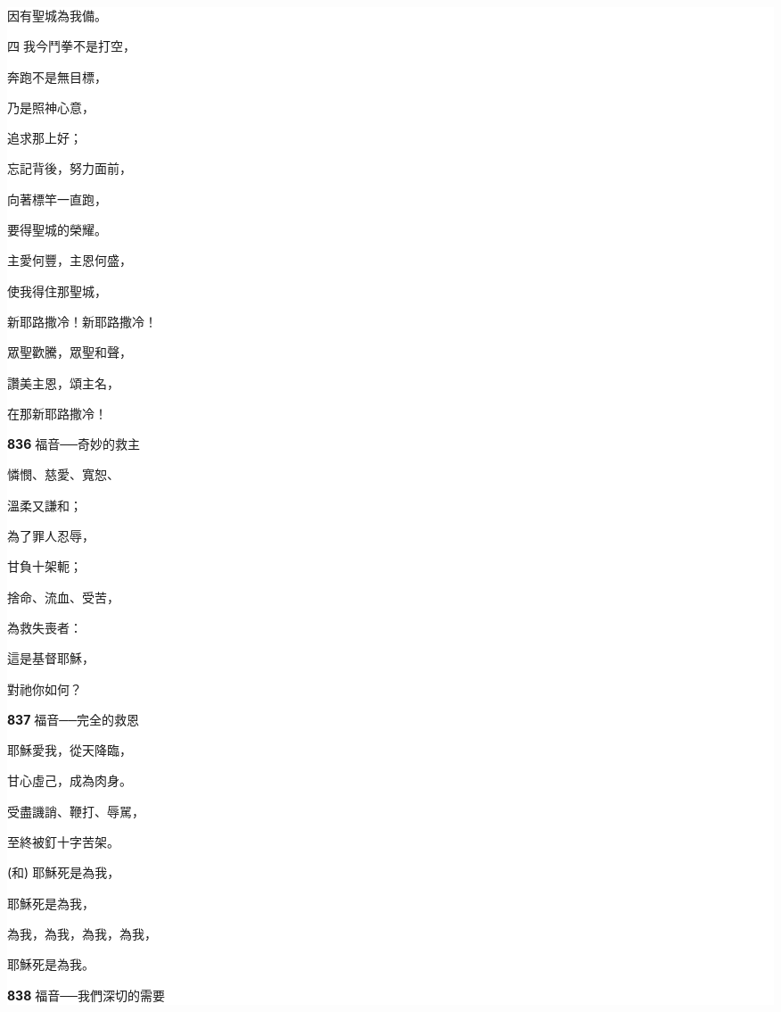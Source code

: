 因有聖城為我備。

四 我今鬥拳不是打空，

奔跑不是無目標，

乃是照神心意，

追求那上好；

忘記背後，努力面前，

向著標竿一直跑，

要得聖城的榮耀。

主愛何豐，主恩何盛，

使我得住那聖城，

新耶路撒冷！新耶路撒冷！

眾聖歡騰，眾聖和聲，

讚美主恩，頌主名，

在那新耶路撒冷！

**836** 福音──奇妙的救主

憐憫、慈愛、寬恕、

溫柔又謙和；

為了罪人忍辱，

甘負十架軛；

捨命、流血、受苦，

為救失喪者：

這是基督耶穌，

對祂你如何？

**837** 福音──完全的救恩

耶穌愛我，從天降臨，

甘心虛己，成為肉身。

受盡譏誚、鞭打、辱駡，

至終被釘十字苦架。

(和) 耶穌死是為我，

耶穌死是為我，

為我，為我，為我，為我，

耶穌死是為我。

**838** 福音──我們深切的需要

